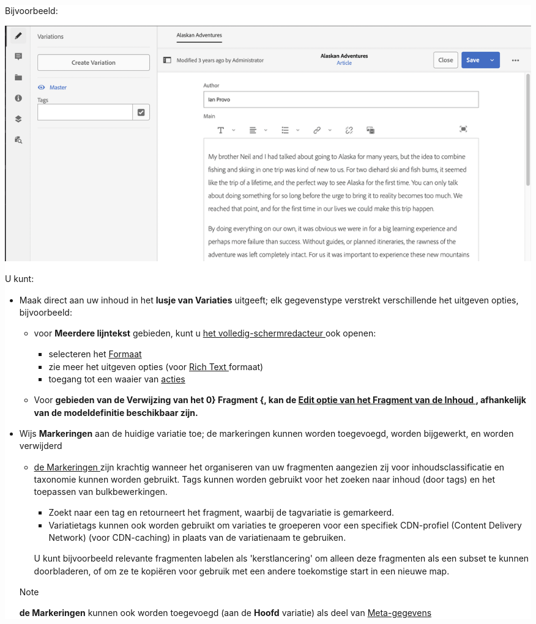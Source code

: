 Bijvoorbeeld:

![ volledige het schermredacteur ](assets/cfm-variations-02.png)

U kunt:

* Maak direct aan uw inhoud in het **lusje van Variaties** uitgeeft; elk gegevenstype verstrekt verschillende het uitgeven opties, bijvoorbeeld:

   * voor **Meerdere lijntekst** gebieden, kunt u [ het volledig-schermredacteur ](#full-screen-editor) ook openen:

      * selecteren het [ Formaat ](#formats)
      * zie meer het uitgeven opties (voor [ Rich Text ](#rich-text) formaat)
      * toegang tot een waaier van [ acties ](#actions)

   * Voor **gebieden van de Verwijzing van het 0&rbrace; Fragment &lbrace;, kan de [ Edit optie van het Fragment van de Inhoud ](#fragment-references-edit-content-fragment), afhankelijk van de modeldefinitie beschikbaar zijn.**

* Wijs **Markeringen** aan de huidige variatie toe; de markeringen kunnen worden toegevoegd, worden bijgewerkt, en worden verwijderd

   * [ de Markeringen ](/help/sites-authoring/tags.md) zijn krachtig wanneer het organiseren van uw fragmenten aangezien zij voor inhoudsclassificatie en taxonomie kunnen worden gebruikt. Tags kunnen worden gebruikt voor het zoeken naar inhoud (door tags) en het toepassen van bulkbewerkingen.

      * Zoekt naar een tag en retourneert het fragment, waarbij de tagvariatie is gemarkeerd.
      * Variatietags kunnen ook worden gebruikt om variaties te groeperen voor een specifiek CDN-profiel (Content Delivery Network) (voor CDN-caching) in plaats van de variatienaam te gebruiken.

     U kunt bijvoorbeeld relevante fragmenten labelen als &#39;kerstlancering&#39; om alleen deze fragmenten als een subset te kunnen doorbladeren, of om ze te kopiëren voor gebruik met een andere toekomstige start in een nieuwe map.

  >[!NOTE]
  >
  >**de Markeringen** kunnen ook worden toegevoegd (aan de **Hoofd** variatie) als deel van [ Meta-gegevens ](/help/assets/content-fragments/content-fragments-metadata.md)
